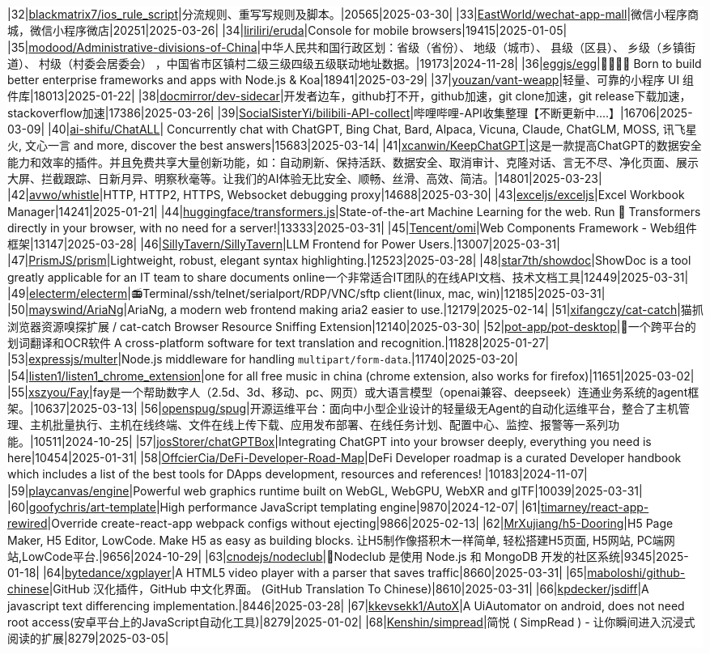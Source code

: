 |32|[blackmatrix7/ios_rule_script](https://github.com/blackmatrix7/ios_rule_script)|分流规则、重写写规则及脚本。|20565|2025-03-30|
|33|[EastWorld/wechat-app-mall](https://github.com/EastWorld/wechat-app-mall)|微信小程序商城，微信小程序微店|20251|2025-03-26|
|34|[liriliri/eruda](https://github.com/liriliri/eruda)|Console for mobile browsers|19415|2025-01-05|
|35|[modood/Administrative-divisions-of-China](https://github.com/modood/Administrative-divisions-of-China)|中华人民共和国行政区划：省级（省份）、 地级（城市）、 县级（区县）、 乡级（乡镇街道）、 村级（村委会居委会） ，中国省市区镇村二级三级四级五级联动地址数据。|19173|2024-11-28|
|36|[eggjs/egg](https://github.com/eggjs/egg)|🥚🥚🥚🥚 Born to build better enterprise frameworks and apps with Node.js & Koa|18941|2025-03-29|
|37|[youzan/vant-weapp](https://github.com/youzan/vant-weapp)|轻量、可靠的小程序 UI 组件库|18013|2025-01-22|
|38|[docmirror/dev-sidecar](https://github.com/docmirror/dev-sidecar)|开发者边车，github打不开，github加速，git clone加速，git release下载加速，stackoverflow加速|17386|2025-03-26|
|39|[SocialSisterYi/bilibili-API-collect](https://github.com/SocialSisterYi/bilibili-API-collect)|哔哩哔哩-API收集整理【不断更新中....】|16706|2025-03-09|
|40|[ai-shifu/ChatALL](https://github.com/ai-shifu/ChatALL)| Concurrently chat with ChatGPT, Bing Chat, Bard, Alpaca, Vicuna, Claude, ChatGLM, MOSS, 讯飞星火, 文心一言 and more, discover the best answers|15683|2025-03-14|
|41|[xcanwin/KeepChatGPT](https://github.com/xcanwin/KeepChatGPT)|这是一款提高ChatGPT的数据安全能力和效率的插件。并且免费共享大量创新功能，如：自动刷新、保持活跃、数据安全、取消审计、克隆对话、言无不尽、净化页面、展示大屏、拦截跟踪、日新月异、明察秋毫等。让我们的AI体验无比安全、顺畅、丝滑、高效、简洁。|14801|2025-03-23|
|42|[avwo/whistle](https://github.com/avwo/whistle)|HTTP, HTTP2, HTTPS, Websocket debugging proxy|14688|2025-03-30|
|43|[exceljs/exceljs](https://github.com/exceljs/exceljs)|Excel Workbook Manager|14241|2025-01-21|
|44|[huggingface/transformers.js](https://github.com/huggingface/transformers.js)|State-of-the-art Machine Learning for the web. Run 🤗 Transformers directly in your browser, with no need for a server!|13333|2025-03-31|
|45|[Tencent/omi](https://github.com/Tencent/omi)|Web Components Framework - Web组件框架|13147|2025-03-28|
|46|[SillyTavern/SillyTavern](https://github.com/SillyTavern/SillyTavern)|LLM Frontend for Power Users.|13007|2025-03-31|
|47|[PrismJS/prism](https://github.com/PrismJS/prism)|Lightweight, robust, elegant syntax highlighting.|12523|2025-03-28|
|48|[star7th/showdoc](https://github.com/star7th/showdoc)|ShowDoc is a tool greatly applicable for an IT team to share documents online一个非常适合IT团队的在线API文档、技术文档工具|12449|2025-03-31|
|49|[electerm/electerm](https://github.com/electerm/electerm)|📻Terminal/ssh/telnet/serialport/RDP/VNC/sftp client(linux, mac, win)|12185|2025-03-31|
|50|[mayswind/AriaNg](https://github.com/mayswind/AriaNg)|AriaNg, a modern web frontend making aria2 easier to use.|12179|2025-02-14|
|51|[xifangczy/cat-catch](https://github.com/xifangczy/cat-catch)|猫抓 浏览器资源嗅探扩展 / cat-catch Browser Resource Sniffing Extension|12140|2025-03-30|
|52|[pot-app/pot-desktop](https://github.com/pot-app/pot-desktop)|🌈一个跨平台的划词翻译和OCR软件   A cross-platform software for text translation and recognition.|11828|2025-01-27|
|53|[expressjs/multer](https://github.com/expressjs/multer)|Node.js middleware for handling `multipart/form-data`.|11740|2025-03-20|
|54|[listen1/listen1_chrome_extension](https://github.com/listen1/listen1_chrome_extension)|one for all free music in china (chrome extension, also works for firefox)|11651|2025-03-02|
|55|[xszyou/Fay](https://github.com/xszyou/Fay)|fay是一个帮助数字人（2.5d、3d、移动、pc、网页）或大语言模型（openai兼容、deepseek）连通业务系统的agent框架。|10637|2025-03-13|
|56|[openspug/spug](https://github.com/openspug/spug)|开源运维平台：面向中小型企业设计的轻量级无Agent的自动化运维平台，整合了主机管理、主机批量执行、主机在线终端、文件在线上传下载、应用发布部署、在线任务计划、配置中心、监控、报警等一系列功能。|10511|2024-10-25|
|57|[josStorer/chatGPTBox](https://github.com/josStorer/chatGPTBox)|Integrating ChatGPT into your browser deeply, everything you need is here|10454|2025-01-31|
|58|[OffcierCia/DeFi-Developer-Road-Map](https://github.com/OffcierCia/DeFi-Developer-Road-Map)|DeFi Developer roadmap is a curated Developer handbook which includes a list of the best tools for DApps development, resources and references! |10183|2024-11-07|
|59|[playcanvas/engine](https://github.com/playcanvas/engine)|Powerful web graphics runtime built on WebGL, WebGPU, WebXR and glTF|10039|2025-03-31|
|60|[goofychris/art-template](https://github.com/goofychris/art-template)|High performance JavaScript templating engine|9870|2024-12-07|
|61|[timarney/react-app-rewired](https://github.com/timarney/react-app-rewired)|Override create-react-app webpack configs without ejecting|9866|2025-02-13|
|62|[MrXujiang/h5-Dooring](https://github.com/MrXujiang/h5-Dooring)|H5 Page Maker, H5 Editor, LowCode. Make H5 as easy as building blocks.   让H5制作像搭积木一样简单, 轻松搭建H5页面, H5网站, PC端网站,LowCode平台.|9656|2024-10-29|
|63|[cnodejs/nodeclub](https://github.com/cnodejs/nodeclub)|:baby_chick:Nodeclub 是使用 Node.js 和 MongoDB 开发的社区系统|9345|2025-01-18|
|64|[bytedance/xgplayer](https://github.com/bytedance/xgplayer)|A HTML5 video player with a parser that saves traffic|8660|2025-03-31|
|65|[maboloshi/github-chinese](https://github.com/maboloshi/github-chinese)|GitHub 汉化插件，GitHub 中文化界面。 (GitHub Translation To Chinese)|8610|2025-03-31|
|66|[kpdecker/jsdiff](https://github.com/kpdecker/jsdiff)|A javascript text differencing implementation.|8446|2025-03-28|
|67|[kkevsekk1/AutoX](https://github.com/kkevsekk1/AutoX)|A UiAutomator on android, does not need root access(安卓平台上的JavaScript自动化工具)|8279|2025-01-02|
|68|[Kenshin/simpread](https://github.com/Kenshin/simpread)|简悦 ( SimpRead ) - 让你瞬间进入沉浸式阅读的扩展|8279|2025-03-05|